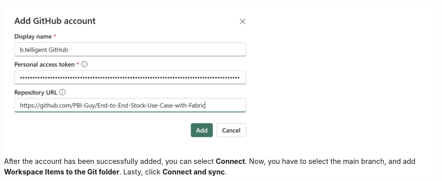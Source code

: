 <img src="./PNG/13%20Add%20GitHub%20account.png" width="500">

After the account has been successfully added, you can select **Connect**. Now, you have to select the main branch, and add **Workspace Items to the Git folder**. Lasty, click **Connect and sync**.
